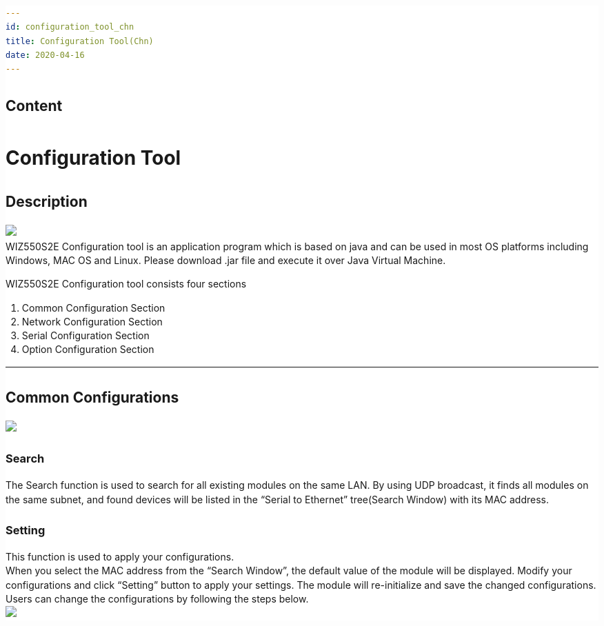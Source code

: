 ```yaml
---
id: configuration_tool_chn
title: Configuration Tool(Chn)
date: 2020-04-16
---
```



## Content
# Configuration Tool

## Description

![](/products/wiz550s2e/wiz550s2epg_kr/configtool/global_config.png)  
WIZ550S2E Configuration tool is an application program which is based on
java and can be used in most OS platforms including Windows, MAC OS and
Linux. Please download .jar file and execute it over Java Virtual
Machine.

WIZ550S2E Configuration tool consists four sections

1.  Common Configuration Section
2.  Network Configuration Section
3.  Serial Configuration Section
4.  Option Configuration Section

-----

## Common Configurations

![](/products/wiz550s2e/wiz550s2epg_kr/configtool/common_config.png)

### Search

The Search function is used to search for all existing modules on the
same LAN. By using UDP broadcast, it finds all modules on the same
subnet, and found devices will be listed in the “Serial to Ethernet”
tree(Search Window) with its MAC address.  

### Setting

This function is used to apply your configurations.  
When you select the MAC address from the “Search Window”, the default
value of the module will be displayed. Modify your configurations and
click “Setting” button to apply your settings. The module will
re-initialize and save the changed configurations.  
Users can change the configurations by following the steps below.  
![](/products/wiz550s2e/wiz550s2epg_kr/configtool/password.png)
